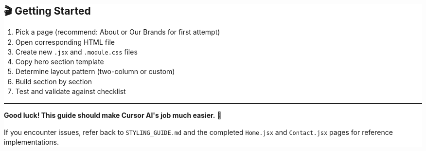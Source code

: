 
## 🎬 Getting Started

1. Pick a page (recommend: About or Our Brands for first attempt)
2. Open corresponding HTML file
3. Create new `.jsx` and `.module.css` files
4. Copy hero section template
5. Determine layout pattern (two-column or custom)
6. Build section by section
7. Test and validate against checklist

---

**Good luck! This guide should make Cursor AI's job much easier.** 🚀

If you encounter issues, refer back to `STYLING_GUIDE.md` and the completed `Home.jsx` and `Contact.jsx` pages for reference implementations.
